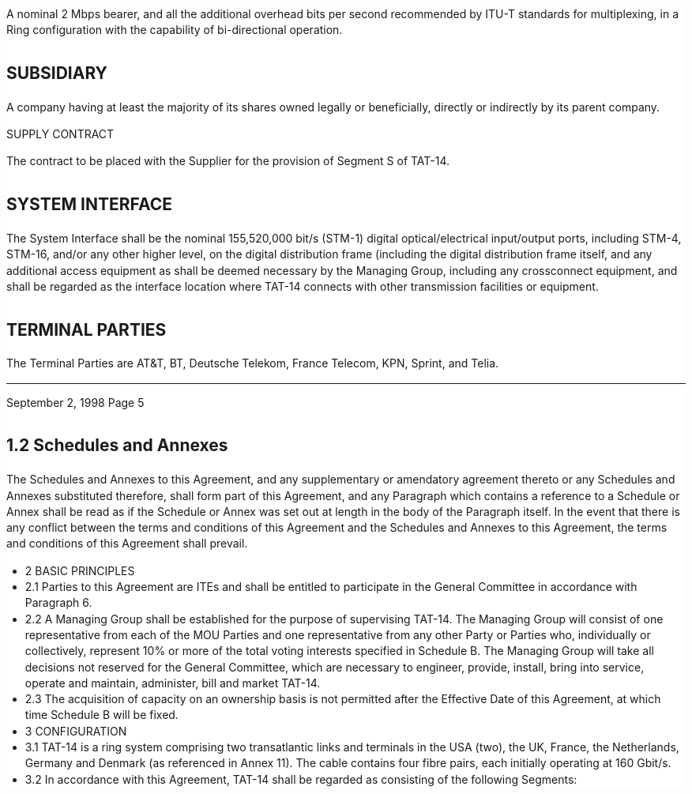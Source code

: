 A nominal 2 Mbps bearer,  and all the additional  overhead bits per second recommended by ITU-T standards for multiplexing,  in a Ring  configuration with the capability of bi-directional operation.

## SUBSIDIARY

A company  having at least the  majority  of its shares  owned  legally or beneficially, directly or indirectly by its parent company.

SUPPLY CONTRACT

The contract to be placed with the Supplier for the provision of Segment S of TAT-14.

## SYSTEM INTERFACE

The  System  Interface  shall be the  nominal  155,520,000  bit/s  (STM-1) digital  optical/electrical  input/output ports,  including STM-4, STM-16, and/or  any  other  higher  level,  on  the  digital   distribution  frame (including  the digital  distribution  frame  itself,  and any  additional access  equipment  as shall be deemed  necessary  by the  Managing  Group, including  any  crossconnect  equipment,  and  shall  be  regarded  as the interface   location  where  TAT-14   connects  with  other   transmission facilities or equipment.

## TERMINAL PARTIES

The Terminal Parties are AT&T, BT, Deutsche Telekom,  France Telecom, KPN, Sprint, and Telia.

- --------------------------------------------------------------------------------

September 2, 1998                                                         Page 5

## 1.2      Schedules and Annexes

The Schedules and Annexes to this Agreement,  and any  supplementary or amendatory  agreement thereto or any Schedules and Annexes  substituted therefore,  shall form part of this Agreement,  and any Paragraph which contains a  reference  to a Schedule  or Annex  shall be read as if the Schedule  or Annex was set out at  length in the body of the  Paragraph itself.  In the event that there is any conflict  between the terms and conditions  of this  Agreement  and the  Schedules  and Annexes to this Agreement, the terms and conditions of this Agreement shall prevail.

- 2        BASIC PRINCIPLES
- 2.1      Parties to this Agreement are ITEs and shall be entitled to participate in the General Committee in accordance with Paragraph 6.
- 2.2      A Managing  Group shall be  established  for the purpose of supervising TAT-14. The Managing Group will consist of one representative from each of the MOU  Parties  and one  representative  from any  other  Party or Parties who, individually or collectively, represent 10% or more of the total voting interests specified in Schedule B. The Managing Group will take all  decisions not reserved for the General  Committee,  which are necessary to engineer,  provide,  install, bring into service,  operate and maintain, administer, bill and market TAT-14.
- 2.3      The  acquisition  of capacity on an  ownership  basis is not  permitted after the Effective  Date of this  Agreement,  at which time Schedule B will be fixed.
- 3        CONFIGURATION
- 3.1      TAT-14  is  a  ring  system  comprising  two  transatlantic  links  and terminals in the USA (two), the UK, France,  the  Netherlands,  Germany and Denmark (as  referenced in Annex 11). The cable contains four fibre pairs, each initially operating at 160 Gbit/s.
- 3.2      In  accordance  with  this  Agreement,  TAT-14  shall  be  regarded  as consisting of the following Segments:
